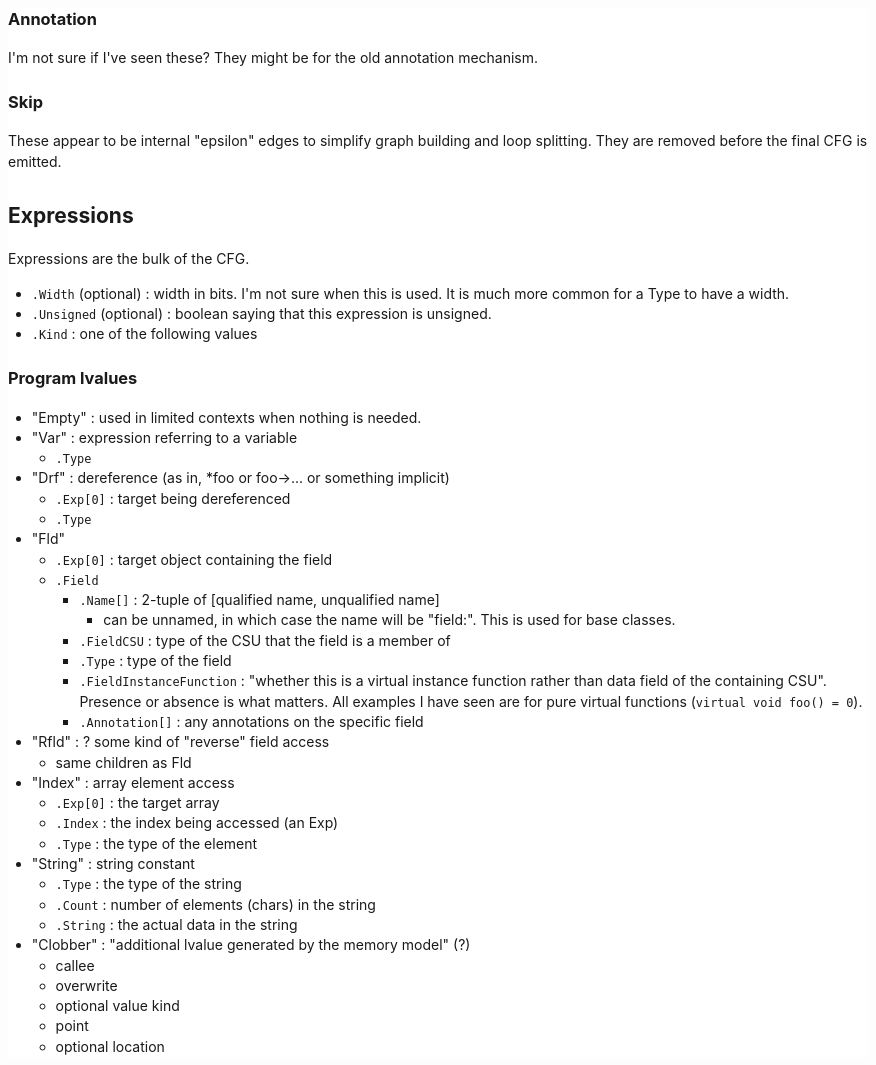### Annotation

I'm not sure if I've seen these? They might be for the old annotation mechanism.

### Skip

These appear to be internal "epsilon" edges to simplify graph building and loop splitting. They are removed before the final CFG is emitted.

## Expressions

Expressions are the bulk of the CFG.

- `.Width` (optional) : width in bits. I'm not sure when this is used. It is much more common for a Type to have a width.
- `.Unsigned` (optional) : boolean saying that this expression is unsigned.
- `.Kind` : one of the following values

### Program lvalues

- "Empty" : used in limited contexts when nothing is needed.
- "Var" : expression referring to a variable
  - `.Type`
- "Drf" : dereference (as in, \*foo or foo->... or something implicit)
  - `.Exp[0]` : target being dereferenced
  - `.Type`
- "Fld"
  - `.Exp[0]` : target object containing the field
  - `.Field`
    - `.Name[]` : 2-tuple of [qualified name, unqualified name]
      - can be unnamed, in which case the name will be "field:<number>". This is used for base classes.
    - `.FieldCSU` : type of the CSU that the field is a member of
    - `.Type` : type of the field
    - `.FieldInstanceFunction` : "whether this is a virtual instance function rather than data field of the containing CSU". Presence or absence is what matters. All examples I have seen are for pure virtual functions (`virtual void foo() = 0`).
    - `.Annotation[]` : any annotations on the specific field
- "Rfld" : ? some kind of "reverse" field access
  - same children as Fld
- "Index" : array element access
  - `.Exp[0]` : the target array
  - `.Index` : the index being accessed (an Exp)
  - `.Type` : the type of the element
- "String" : string constant
  - `.Type` : the type of the string
  - `.Count` : number of elements (chars) in the string
  - `.String` : the actual data in the string
- "Clobber" : "additional lvalue generated by the memory model" (?)
  - callee
  - overwrite
  - optional value kind
  - point
  - optional location
